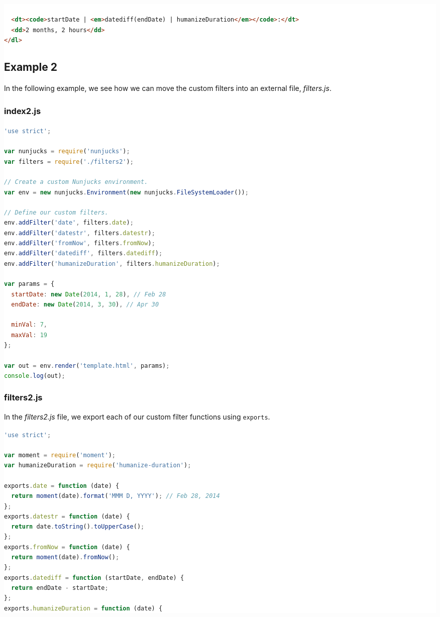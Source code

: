 ```html

  <dt><code>startDate | <em>datediff(endDate) | humanizeDuration</em></code>:</dt>
  <dd>2 months, 2 hours</dd>
</dl>
```

## Example 2

In the following example, we see how we can move the custom filters into an external file, _filters.js_.

### index2.js

```js
'use strict';

var nunjucks = require('nunjucks');
var filters = require('./filters2');

// Create a custom Nunjucks environment.
var env = new nunjucks.Environment(new nunjucks.FileSystemLoader());

// Define our custom filters.
env.addFilter('date', filters.date);
env.addFilter('datestr', filters.datestr);
env.addFilter('fromNow', filters.fromNow);
env.addFilter('datediff', filters.datediff);
env.addFilter('humanizeDuration', filters.humanizeDuration);

var params = {
  startDate: new Date(2014, 1, 28), // Feb 28
  endDate: new Date(2014, 3, 30), // Apr 30

  minVal: 7,
  maxVal: 19
};

var out = env.render('template.html', params);
console.log(out);
```

### filters2.js

In the _filters2.js_ file, we export each of our custom filter functions using `exports`.

```js
'use strict';

var moment = require('moment');
var humanizeDuration = require('humanize-duration');

exports.date = function (date) {
  return moment(date).format('MMM D, YYYY'); // Feb 28, 2014
};
exports.datestr = function (date) {
  return date.toString().toUpperCase();
};
exports.fromNow = function (date) {
  return moment(date).fromNow();
};
exports.datediff = function (startDate, endDate) {
  return endDate - startDate;
};
exports.humanizeDuration = function (date) {
```